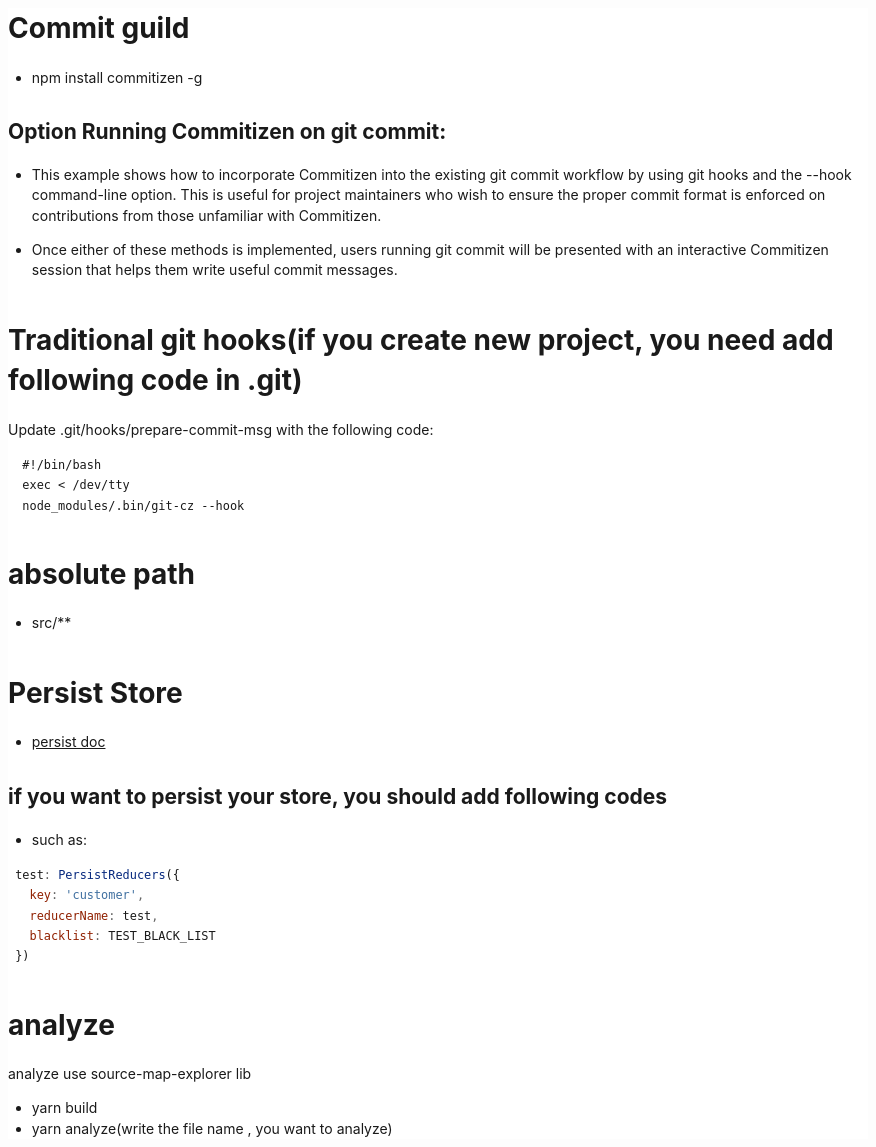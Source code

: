 # Commit guild
 * npm install commitizen -g

## Option Running Commitizen on git commit:
  + This example shows how to incorporate Commitizen into the existing git commit workflow by using git hooks and the --hook command-line option. This is useful for project maintainers who wish to ensure the proper commit format is enforced on contributions from those unfamiliar with Commitizen.

+ Once either of these methods is implemented, users running git commit will be presented with an interactive Commitizen session that helps them write useful commit messages.

# Traditional git hooks(if you create new project, you need add following code in .git)
  Update .git/hooks/prepare-commit-msg with the following code:
  ```shell
    #!/bin/bash
    exec < /dev/tty
    node_modules/.bin/git-cz --hook
  ```

# absolute path
 * src/**

# Persist Store

+ [persist doc](https://github.com/rt2zz/redux-persist)

 ## if you want to persist your store, you should add following codes

 + such as:

 ```javascript
  test: PersistReducers({
    key: 'customer',
    reducerName: test,
    blacklist: TEST_BLACK_LIST
  })
 ```

 # analyze 
 analyze use source-map-explorer lib
 + yarn build
 + yarn analyze(write the file name , you want to analyze)